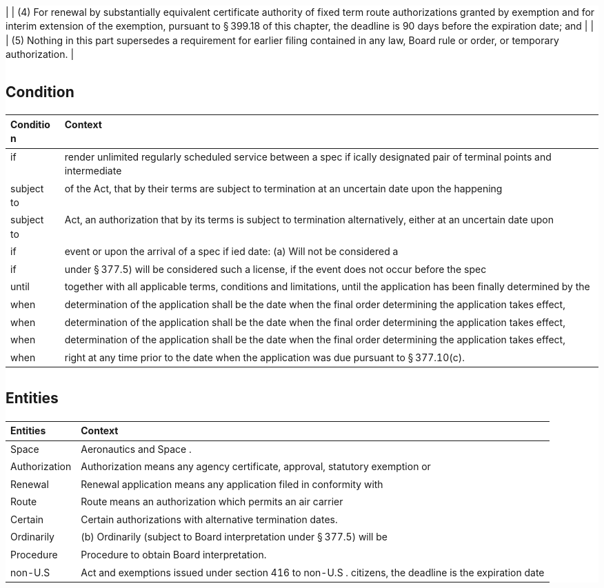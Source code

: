 |            |               (4) For renewal by substantially equivalent certificate authority of fixed term route authorizations granted by exemption and for interim extension of the exemption, pursuant to &#167;&#8201;399.18 of this chapter, the deadline is 90 days before the expiration date; and |
|            |               (5) Nothing in this part supersedes a requirement for earlier filing contained in any law, Board rule or order, or temporary authorization.                                                                                                                                    |


## Condition

| Condition   | Context                                                                                                                   |
|:------------|:--------------------------------------------------------------------------------------------------------------------------|
| if          | render unlimited regularly scheduled service between a spec if ically designated pair of terminal points and intermediate |
| subject to  | of the Act, that by their terms are subject to termination at an uncertain date upon the happening                        |
| subject to  | Act, an authorization that by its terms is subject to termination alternatively, either at an uncertain date upon         |
| if          | event or upon the arrival of a spec if ied date: (a) Will not be considered a                                             |
| if          | under &#167;&#8201;377.5) will be considered such a license, if  the event does not occur before the spec                 |
| until       | together with all applicable terms, conditions and limitations, until the application has been finally determined by the  |
| when        | determination of the application shall be the date when the final order determining the application takes effect,         |
| when        | determination of the application shall be the date when the final order determining the application takes effect,         |
| when        | determination of the application shall be the date when the final order determining the application takes effect,         |
| when        | right at any time prior to the date when  the application was due pursuant to &#167;&#8201;377.10(c).                     |


## Entities

| Entities      | Context                                                                                                |
|:--------------|:-------------------------------------------------------------------------------------------------------|
| Space         | Aeronautics and  Space .                                                                               |
| Authorization | Authorization means any agency certificate, approval, statutory exemption or                           |
| Renewal       | Renewal application means any application filed in conformity with                                     |
| Route         | Route means an authorization which permits an air carrier                                              |
| Certain       | Certain  authorizations with alternative termination dates.                                            |
| Ordinarily    | (b)  Ordinarily (subject to Board interpretation under &#167;&#8201;377.5) will be                     |
| Procedure     | Procedure  to obtain Board interpretation.                                                             |
| non-U.S       | Act and exemptions issued under section 416 to non-U.S . citizens, the deadline is the expiration date |


